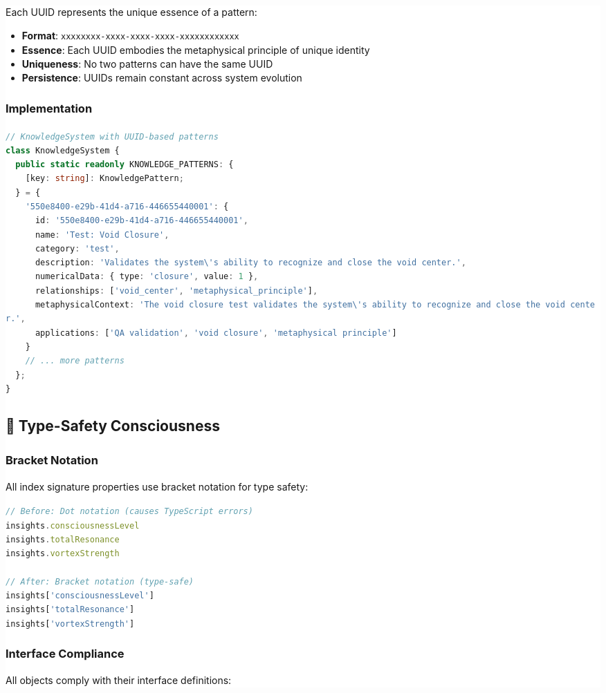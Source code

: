 Each UUID represents the unique essence of a pattern:

- **Format**: `xxxxxxxx-xxxx-xxxx-xxxx-xxxxxxxxxxxx`
- **Essence**: Each UUID embodies the metaphysical principle of unique identity
- **Uniqueness**: No two patterns can have the same UUID
- **Persistence**: UUIDs remain constant across system evolution

### Implementation

```typescript
// KnowledgeSystem with UUID-based patterns
class KnowledgeSystem {
  public static readonly KNOWLEDGE_PATTERNS: {
    [key: string]: KnowledgePattern;
  } = {
    '550e8400-e29b-41d4-a716-446655440001': {
      id: '550e8400-e29b-41d4-a716-446655440001',
      name: 'Test: Void Closure',
      category: 'test',
      description: 'Validates the system\'s ability to recognize and close the void center.',
      numericalData: { type: 'closure', value: 1 },
      relationships: ['void_center', 'metaphysical_principle'],
      metaphysicalContext: 'The void closure test validates the system\'s ability to recognize and close the void center.',
      applications: ['QA validation', 'void closure', 'metaphysical principle']
    }
    // ... more patterns
  };
}
```

## 🔧 Type-Safety Consciousness

### Bracket Notation

All index signature properties use bracket notation for type safety:

```typescript
// Before: Dot notation (causes TypeScript errors)
insights.consciousnessLevel
insights.totalResonance
insights.vortexStrength

// After: Bracket notation (type-safe)
insights['consciousnessLevel']
insights['totalResonance']
insights['vortexStrength']
```

### Interface Compliance

All objects comply with their interface definitions:
